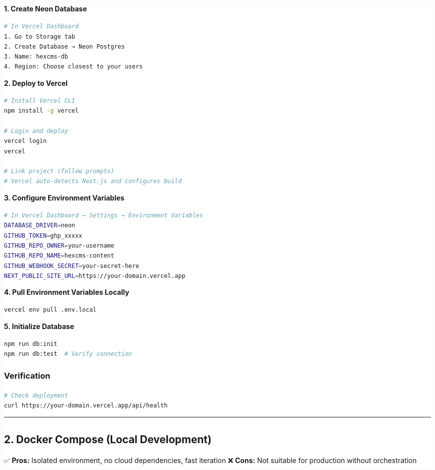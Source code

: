 **1. Create Neon Database**
```bash
# In Vercel Dashboard
1. Go to Storage tab
2. Create Database → Neon Postgres
3. Name: hexcms-db
4. Region: Choose closest to your users
```

**2. Deploy to Vercel**
```bash
# Install Vercel CLI
npm install -g vercel

# Login and deploy
vercel login
vercel

# Link project (follow prompts)
# Vercel auto-detects Next.js and configures build
```

**3. Configure Environment Variables**
```bash
# In Vercel Dashboard → Settings → Environment Variables
DATABASE_DRIVER=neon
GITHUB_TOKEN=ghp_xxxxx
GITHUB_REPO_OWNER=your-username
GITHUB_REPO_NAME=hexcms-content
GITHUB_WEBHOOK_SECRET=your-secret-here
NEXT_PUBLIC_SITE_URL=https://your-domain.vercel.app
```

**4. Pull Environment Variables Locally**
```bash
vercel env pull .env.local
```

**5. Initialize Database**
```bash
npm run db:init
npm run db:test  # Verify connection
```

### Verification
```bash
# Check deployment
curl https://your-domain.vercel.app/api/health
```

---

## 2. Docker Compose (Local Development)

✅ **Pros:** Isolated environment, no cloud dependencies, fast iteration
❌ **Cons:** Not suitable for production without orchestration
